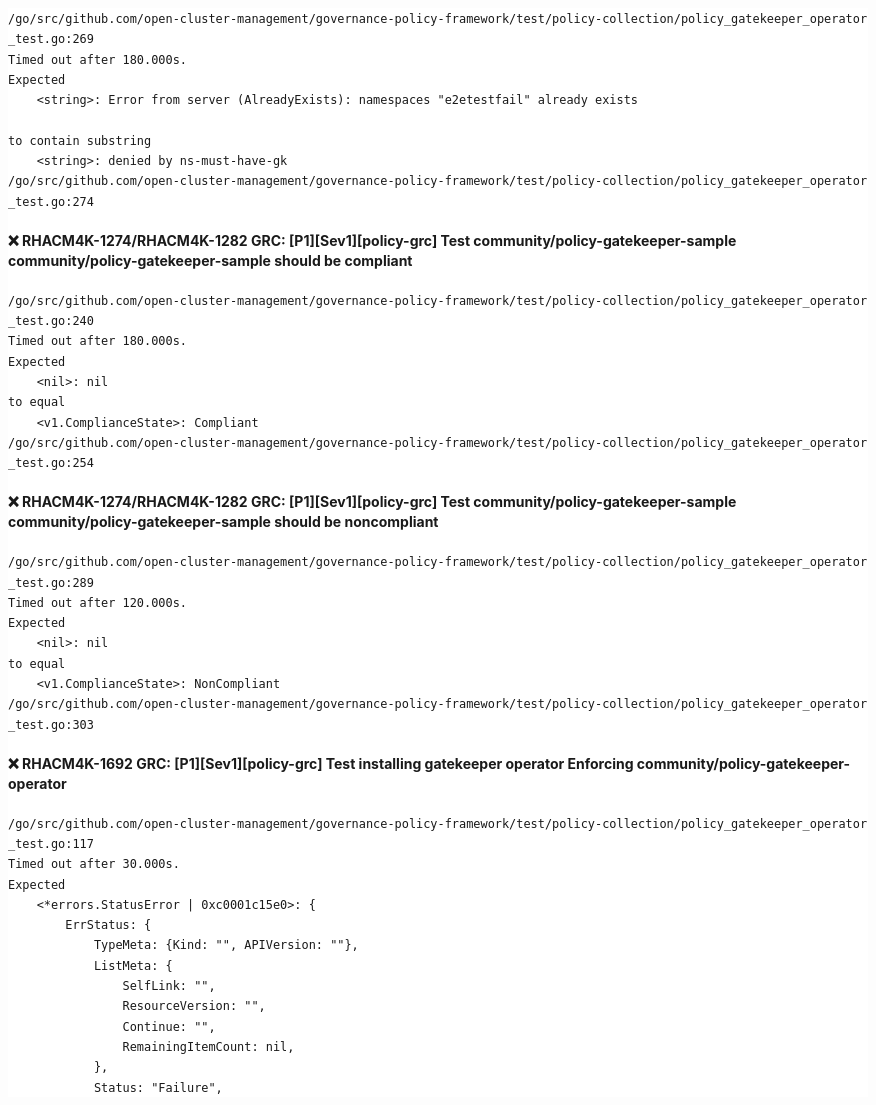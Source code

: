 
```
/go/src/github.com/open-cluster-management/governance-policy-framework/test/policy-collection/policy_gatekeeper_operator_test.go:269
Timed out after 180.000s.
Expected
    <string>: Error from server (AlreadyExists): namespaces "e2etestfail" already exists
    
to contain substring
    <string>: denied by ns-must-have-gk
/go/src/github.com/open-cluster-management/governance-policy-framework/test/policy-collection/policy_gatekeeper_operator_test.go:274
```
                        
#### :x:  RHACM4K-1274/RHACM4K-1282 GRC: [P1][Sev1][policy-grc] Test community/policy-gatekeeper-sample community/policy-gatekeeper-sample should be compliant


```
/go/src/github.com/open-cluster-management/governance-policy-framework/test/policy-collection/policy_gatekeeper_operator_test.go:240
Timed out after 180.000s.
Expected
    <nil>: nil
to equal
    <v1.ComplianceState>: Compliant
/go/src/github.com/open-cluster-management/governance-policy-framework/test/policy-collection/policy_gatekeeper_operator_test.go:254
```
                        
#### :x:  RHACM4K-1274/RHACM4K-1282 GRC: [P1][Sev1][policy-grc] Test community/policy-gatekeeper-sample community/policy-gatekeeper-sample should be noncompliant


```
/go/src/github.com/open-cluster-management/governance-policy-framework/test/policy-collection/policy_gatekeeper_operator_test.go:289
Timed out after 120.000s.
Expected
    <nil>: nil
to equal
    <v1.ComplianceState>: NonCompliant
/go/src/github.com/open-cluster-management/governance-policy-framework/test/policy-collection/policy_gatekeeper_operator_test.go:303
```
                        
#### :x:  RHACM4K-1692 GRC: [P1][Sev1][policy-grc] Test installing gatekeeper operator Enforcing community/policy-gatekeeper-operator


```
/go/src/github.com/open-cluster-management/governance-policy-framework/test/policy-collection/policy_gatekeeper_operator_test.go:117
Timed out after 30.000s.
Expected
    <*errors.StatusError | 0xc0001c15e0>: {
        ErrStatus: {
            TypeMeta: {Kind: "", APIVersion: ""},
            ListMeta: {
                SelfLink: "",
                ResourceVersion: "",
                Continue: "",
                RemainingItemCount: nil,
            },
            Status: "Failure",
```